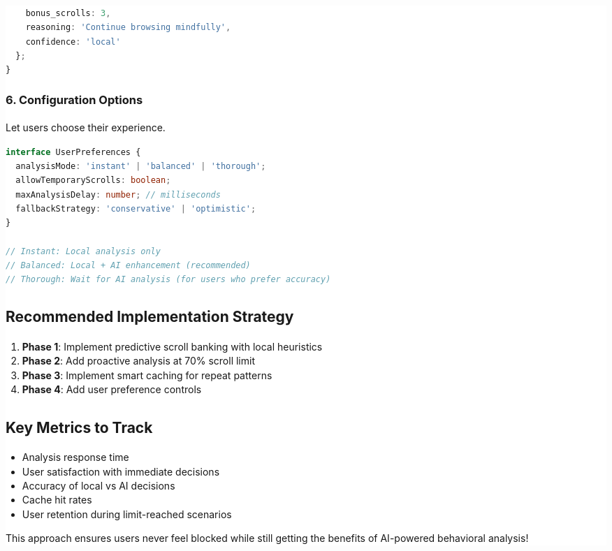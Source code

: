 ```typescript
    bonus_scrolls: 3,
    reasoning: 'Continue browsing mindfully',
    confidence: 'local'
  };
}
```

### 6. **Configuration Options**
Let users choose their experience.

```typescript
interface UserPreferences {
  analysisMode: 'instant' | 'balanced' | 'thorough';
  allowTemporaryScrolls: boolean;
  maxAnalysisDelay: number; // milliseconds
  fallbackStrategy: 'conservative' | 'optimistic';
}

// Instant: Local analysis only
// Balanced: Local + AI enhancement (recommended)
// Thorough: Wait for AI analysis (for users who prefer accuracy)
```

## Recommended Implementation Strategy

1. **Phase 1**: Implement predictive scroll banking with local heuristics
2. **Phase 2**: Add proactive analysis at 70% scroll limit
3. **Phase 3**: Implement smart caching for repeat patterns
4. **Phase 4**: Add user preference controls

## Key Metrics to Track

- Analysis response time
- User satisfaction with immediate decisions
- Accuracy of local vs AI decisions
- Cache hit rates
- User retention during limit-reached scenarios

This approach ensures users never feel blocked while still getting the benefits of AI-powered behavioral analysis! 